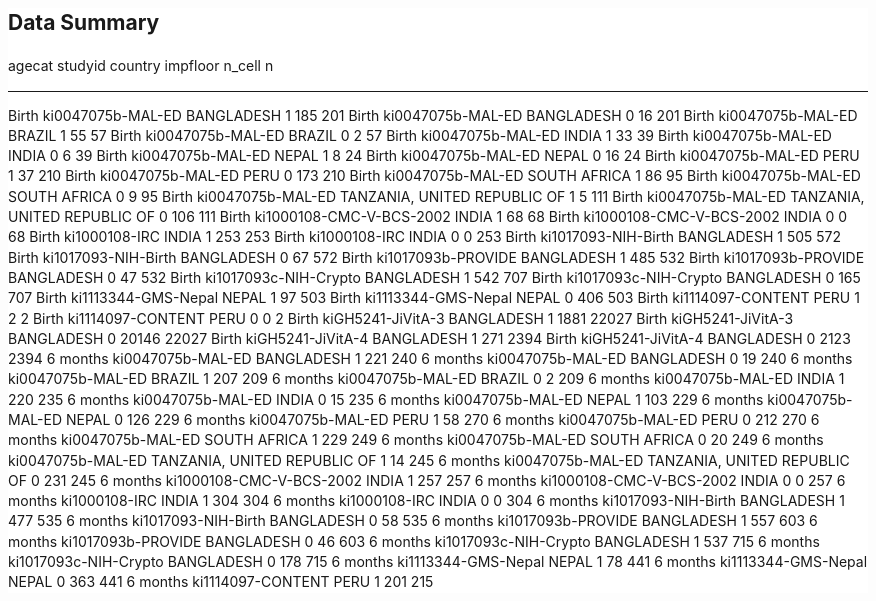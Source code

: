 ## Data Summary

agecat      studyid                    country                        impfloor    n_cell       n
----------  -------------------------  -----------------------------  ---------  -------  ------
Birth       ki0047075b-MAL-ED          BANGLADESH                     1              185     201
Birth       ki0047075b-MAL-ED          BANGLADESH                     0               16     201
Birth       ki0047075b-MAL-ED          BRAZIL                         1               55      57
Birth       ki0047075b-MAL-ED          BRAZIL                         0                2      57
Birth       ki0047075b-MAL-ED          INDIA                          1               33      39
Birth       ki0047075b-MAL-ED          INDIA                          0                6      39
Birth       ki0047075b-MAL-ED          NEPAL                          1                8      24
Birth       ki0047075b-MAL-ED          NEPAL                          0               16      24
Birth       ki0047075b-MAL-ED          PERU                           1               37     210
Birth       ki0047075b-MAL-ED          PERU                           0              173     210
Birth       ki0047075b-MAL-ED          SOUTH AFRICA                   1               86      95
Birth       ki0047075b-MAL-ED          SOUTH AFRICA                   0                9      95
Birth       ki0047075b-MAL-ED          TANZANIA, UNITED REPUBLIC OF   1                5     111
Birth       ki0047075b-MAL-ED          TANZANIA, UNITED REPUBLIC OF   0              106     111
Birth       ki1000108-CMC-V-BCS-2002   INDIA                          1               68      68
Birth       ki1000108-CMC-V-BCS-2002   INDIA                          0                0      68
Birth       ki1000108-IRC              INDIA                          1              253     253
Birth       ki1000108-IRC              INDIA                          0                0     253
Birth       ki1017093-NIH-Birth        BANGLADESH                     1              505     572
Birth       ki1017093-NIH-Birth        BANGLADESH                     0               67     572
Birth       ki1017093b-PROVIDE         BANGLADESH                     1              485     532
Birth       ki1017093b-PROVIDE         BANGLADESH                     0               47     532
Birth       ki1017093c-NIH-Crypto      BANGLADESH                     1              542     707
Birth       ki1017093c-NIH-Crypto      BANGLADESH                     0              165     707
Birth       ki1113344-GMS-Nepal        NEPAL                          1               97     503
Birth       ki1113344-GMS-Nepal        NEPAL                          0              406     503
Birth       ki1114097-CONTENT          PERU                           1                2       2
Birth       ki1114097-CONTENT          PERU                           0                0       2
Birth       kiGH5241-JiVitA-3          BANGLADESH                     1             1881   22027
Birth       kiGH5241-JiVitA-3          BANGLADESH                     0            20146   22027
Birth       kiGH5241-JiVitA-4          BANGLADESH                     1              271    2394
Birth       kiGH5241-JiVitA-4          BANGLADESH                     0             2123    2394
6 months    ki0047075b-MAL-ED          BANGLADESH                     1              221     240
6 months    ki0047075b-MAL-ED          BANGLADESH                     0               19     240
6 months    ki0047075b-MAL-ED          BRAZIL                         1              207     209
6 months    ki0047075b-MAL-ED          BRAZIL                         0                2     209
6 months    ki0047075b-MAL-ED          INDIA                          1              220     235
6 months    ki0047075b-MAL-ED          INDIA                          0               15     235
6 months    ki0047075b-MAL-ED          NEPAL                          1              103     229
6 months    ki0047075b-MAL-ED          NEPAL                          0              126     229
6 months    ki0047075b-MAL-ED          PERU                           1               58     270
6 months    ki0047075b-MAL-ED          PERU                           0              212     270
6 months    ki0047075b-MAL-ED          SOUTH AFRICA                   1              229     249
6 months    ki0047075b-MAL-ED          SOUTH AFRICA                   0               20     249
6 months    ki0047075b-MAL-ED          TANZANIA, UNITED REPUBLIC OF   1               14     245
6 months    ki0047075b-MAL-ED          TANZANIA, UNITED REPUBLIC OF   0              231     245
6 months    ki1000108-CMC-V-BCS-2002   INDIA                          1              257     257
6 months    ki1000108-CMC-V-BCS-2002   INDIA                          0                0     257
6 months    ki1000108-IRC              INDIA                          1              304     304
6 months    ki1000108-IRC              INDIA                          0                0     304
6 months    ki1017093-NIH-Birth        BANGLADESH                     1              477     535
6 months    ki1017093-NIH-Birth        BANGLADESH                     0               58     535
6 months    ki1017093b-PROVIDE         BANGLADESH                     1              557     603
6 months    ki1017093b-PROVIDE         BANGLADESH                     0               46     603
6 months    ki1017093c-NIH-Crypto      BANGLADESH                     1              537     715
6 months    ki1017093c-NIH-Crypto      BANGLADESH                     0              178     715
6 months    ki1113344-GMS-Nepal        NEPAL                          1               78     441
6 months    ki1113344-GMS-Nepal        NEPAL                          0              363     441
6 months    ki1114097-CONTENT          PERU                           1              201     215